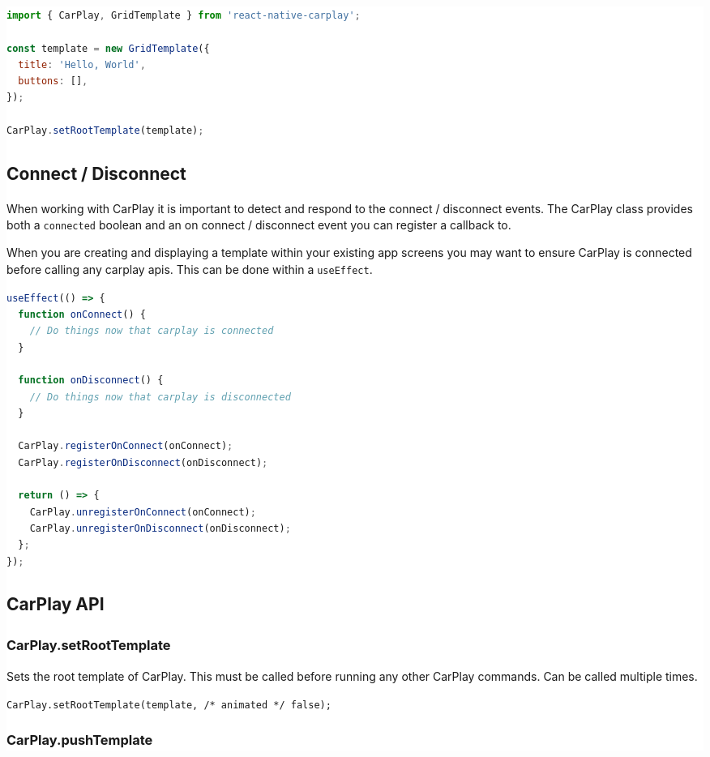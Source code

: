 ```jsx
import { CarPlay, GridTemplate } from 'react-native-carplay';

const template = new GridTemplate({
  title: 'Hello, World',
  buttons: [],
});

CarPlay.setRootTemplate(template);
```

## Connect / Disconnect

When working with CarPlay it is important to detect and respond to the connect / disconnect events. The CarPlay class provides both a `connected` boolean and an on connect / disconnect event you can register a callback to.

When you are creating and displaying a template within your existing app screens you may want to ensure CarPlay is connected before calling any carplay apis. This can be done within a `useEffect`.

```jsx
useEffect(() => {
  function onConnect() {
    // Do things now that carplay is connected
  }

  function onDisconnect() {
    // Do things now that carplay is disconnected
  }

  CarPlay.registerOnConnect(onConnect);
  CarPlay.registerOnDisconnect(onDisconnect);

  return () => {
    CarPlay.unregisterOnConnect(onConnect);
    CarPlay.unregisterOnDisconnect(onDisconnect);
  };
});
```

## CarPlay API

### CarPlay.setRootTemplate

Sets the root template of CarPlay.
This must be called before running any other CarPlay commands. Can be called multiple times.

```tsx
CarPlay.setRootTemplate(template, /* animated */ false);
```

### CarPlay.pushTemplate
